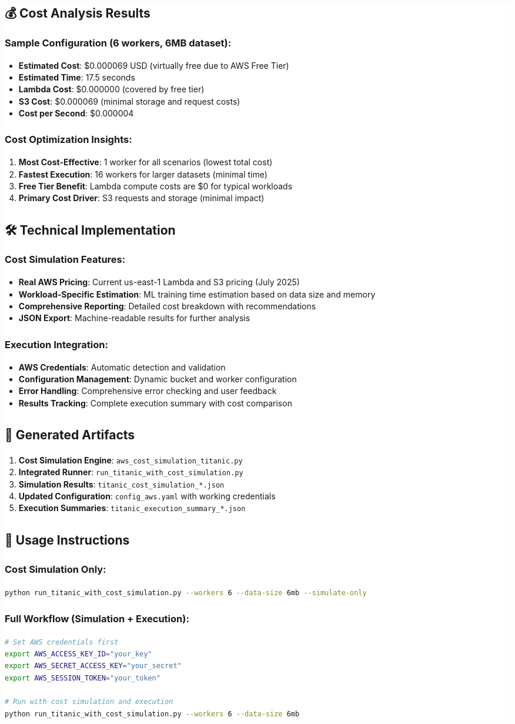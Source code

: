 ## 💰 Cost Analysis Results

### **Sample Configuration (6 workers, 6MB dataset):**
- **Estimated Cost**: $0.000069 USD (virtually free due to AWS Free Tier)
- **Estimated Time**: 17.5 seconds
- **Lambda Cost**: $0.000000 (covered by free tier)
- **S3 Cost**: $0.000069 (minimal storage and request costs)
- **Cost per Second**: $0.000004

### **Cost Optimization Insights:**
1. **Most Cost-Effective**: 1 worker for all scenarios (lowest total cost)
2. **Fastest Execution**: 16 workers for larger datasets (minimal time)
3. **Free Tier Benefit**: Lambda compute costs are $0 for typical workloads
4. **Primary Cost Driver**: S3 requests and storage (minimal impact)

## 🛠️ Technical Implementation

### **Cost Simulation Features:**
- **Real AWS Pricing**: Current us-east-1 Lambda and S3 pricing (July 2025)
- **Workload-Specific Estimation**: ML training time estimation based on data size and memory
- **Comprehensive Reporting**: Detailed cost breakdown with recommendations
- **JSON Export**: Machine-readable results for further analysis

### **Execution Integration:**
- **AWS Credentials**: Automatic detection and validation
- **Configuration Management**: Dynamic bucket and worker configuration
- **Error Handling**: Comprehensive error checking and user feedback
- **Results Tracking**: Complete execution summary with cost comparison

## 📁 Generated Artifacts

1. **Cost Simulation Engine**: `aws_cost_simulation_titanic.py`
2. **Integrated Runner**: `run_titanic_with_cost_simulation.py`
3. **Simulation Results**: `titanic_cost_simulation_*.json`
4. **Updated Configuration**: `config_aws.yaml` with working credentials
5. **Execution Summaries**: `titanic_execution_summary_*.json`

## 🚀 Usage Instructions

### **Cost Simulation Only:**
```bash
python run_titanic_with_cost_simulation.py --workers 6 --data-size 6mb --simulate-only
```

### **Full Workflow (Simulation + Execution):**
```bash
# Set AWS credentials first
export AWS_ACCESS_KEY_ID="your_key"
export AWS_SECRET_ACCESS_KEY="your_secret"
export AWS_SESSION_TOKEN="your_token"

# Run with cost simulation and execution
python run_titanic_with_cost_simulation.py --workers 6 --data-size 6mb
```
